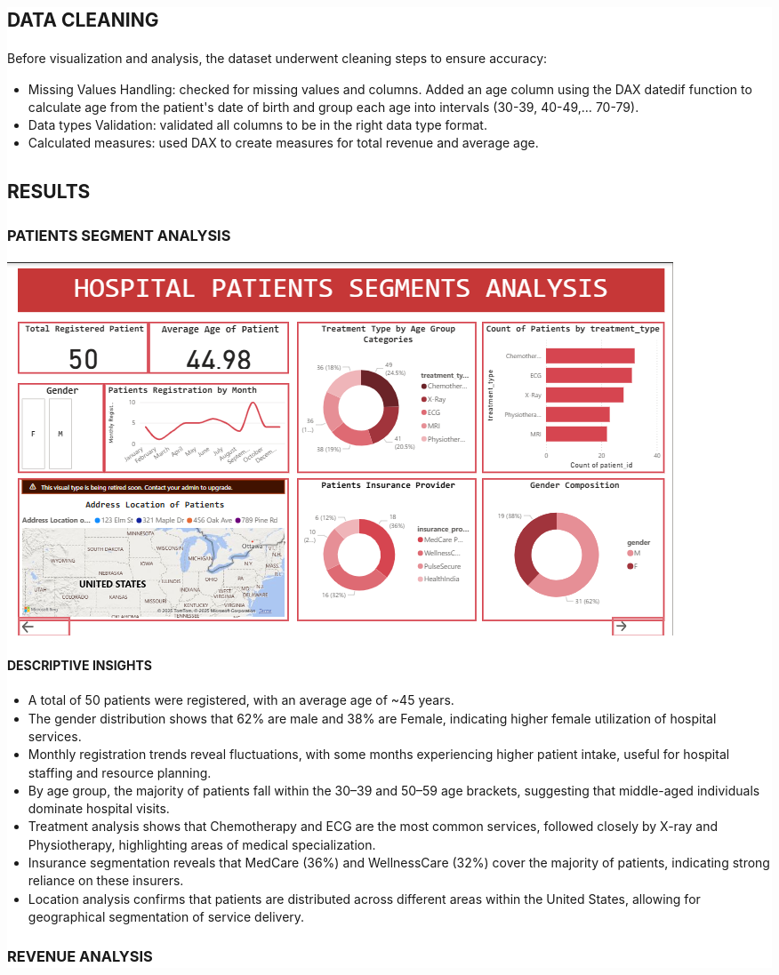 ## DATA CLEANING 
Before visualization and analysis, the dataset underwent cleaning steps to ensure accuracy:
- 	Missing Values Handling: checked for missing values and columns. Added an age column using the DAX datedif function to calculate age from the patient's date of birth and group each age into intervals (30-39, 40-49,… 70-79). 
-	 Data types Validation: validated all columns to be in the right data type format.
-	Calculated measures: used DAX to create measures for total revenue and average age.
  
## RESULTS
### PATIENTS SEGMENT ANALYSIS

![PATIENTS DASHBOARD](https://github.com/KevDes22/Integrated-Hospital-Performance-Analysis/blob/main/PATIENTS.png)
#### DESCRIPTIVE INSIGHTS
-	A total of 50 patients were registered, with an average age of ~45 years.
-	The gender distribution shows that 62% are male and 38% are Female, indicating higher female utilization of hospital services.
-	Monthly registration trends reveal fluctuations, with some months experiencing higher patient intake, useful for hospital staffing and resource planning.
-	By age group, the majority of patients fall within the 30–39 and 50–59 age brackets, suggesting that middle-aged individuals dominate hospital visits.
-	Treatment analysis shows that Chemotherapy and ECG are the most common services, followed closely by X-ray and Physiotherapy, highlighting areas of medical specialization.
-	Insurance segmentation reveals that MedCare (36%) and WellnessCare (32%) cover the majority of patients, indicating strong reliance on these insurers.
-	Location analysis confirms that patients are distributed across different areas within the United States, allowing for geographical segmentation of service delivery.

### REVENUE ANALYSIS
